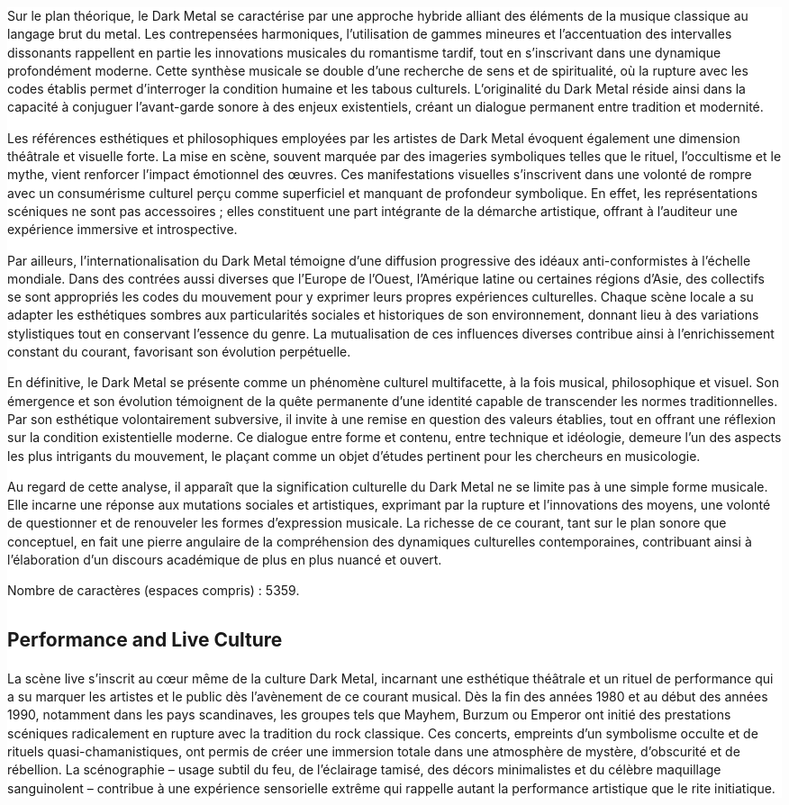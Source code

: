Sur le plan théorique, le Dark Metal se caractérise par une approche hybride alliant des éléments de
la musique classique au langage brut du metal. Les contrepensées harmoniques, l’utilisation de
gammes mineures et l’accentuation des intervalles dissonants rappellent en partie les innovations
musicales du romantisme tardif, tout en s’inscrivant dans une dynamique profondément moderne. Cette
synthèse musicale se double d’une recherche de sens et de spiritualité, où la rupture avec les codes
établis permet d’interroger la condition humaine et les tabous culturels. L’originalité du Dark
Metal réside ainsi dans la capacité à conjuguer l’avant-garde sonore à des enjeux existentiels,
créant un dialogue permanent entre tradition et modernité.

Les références esthétiques et philosophiques employées par les artistes de Dark Metal évoquent
également une dimension théâtrale et visuelle forte. La mise en scène, souvent marquée par des
imageries symboliques telles que le rituel, l’occultisme et le mythe, vient renforcer l’impact
émotionnel des œuvres. Ces manifestations visuelles s’inscrivent dans une volonté de rompre avec un
consumérisme culturel perçu comme superficiel et manquant de profondeur symbolique. En effet, les
représentations scéniques ne sont pas accessoires ; elles constituent une part intégrante de la
démarche artistique, offrant à l’auditeur une expérience immersive et introspective.

Par ailleurs, l’internationalisation du Dark Metal témoigne d’une diffusion progressive des idéaux
anti-conformistes à l’échelle mondiale. Dans des contrées aussi diverses que l’Europe de l’Ouest,
l’Amérique latine ou certaines régions d’Asie, des collectifs se sont appropriés les codes du
mouvement pour y exprimer leurs propres expériences culturelles. Chaque scène locale a su adapter
les esthétiques sombres aux particularités sociales et historiques de son environnement, donnant
lieu à des variations stylistiques tout en conservant l’essence du genre. La mutualisation de ces
influences diverses contribue ainsi à l’enrichissement constant du courant, favorisant son évolution
perpétuelle.

En définitive, le Dark Metal se présente comme un phénomène culturel multifacette, à la fois
musical, philosophique et visuel. Son émergence et son évolution témoignent de la quête permanente
d’une identité capable de transcender les normes traditionnelles. Par son esthétique volontairement
subversive, il invite à une remise en question des valeurs établies, tout en offrant une réflexion
sur la condition existentielle moderne. Ce dialogue entre forme et contenu, entre technique et
idéologie, demeure l’un des aspects les plus intrigants du mouvement, le plaçant comme un objet
d’études pertinent pour les chercheurs en musicologie.

Au regard de cette analyse, il apparaît que la signification culturelle du Dark Metal ne se limite
pas à une simple forme musicale. Elle incarne une réponse aux mutations sociales et artistiques,
exprimant par la rupture et l’innovations des moyens, une volonté de questionner et de renouveler
les formes d’expression musicale. La richesse de ce courant, tant sur le plan sonore que conceptuel,
en fait une pierre angulaire de la compréhension des dynamiques culturelles contemporaines,
contribuant ainsi à l’élaboration d’un discours académique de plus en plus nuancé et ouvert.

Nombre de caractères (espaces compris) : 5359.

## Performance and Live Culture

La scène live s’inscrit au cœur même de la culture Dark Metal, incarnant une esthétique théâtrale et
un rituel de performance qui a su marquer les artistes et le public dès l’avènement de ce courant
musical. Dès la fin des années 1980 et au début des années 1990, notamment dans les pays
scandinaves, les groupes tels que Mayhem, Burzum ou Emperor ont initié des prestations scéniques
radicalement en rupture avec la tradition du rock classique. Ces concerts, empreints d’un symbolisme
occulte et de rituels quasi-chamanistiques, ont permis de créer une immersion totale dans une
atmosphère de mystère, d’obscurité et de rébellion. La scénographie – usage subtil du feu, de
l’éclairage tamisé, des décors minimalistes et du célèbre maquillage sanguinolent – contribue à une
expérience sensorielle extrême qui rappelle autant la performance artistique que le rite
initiatique.
